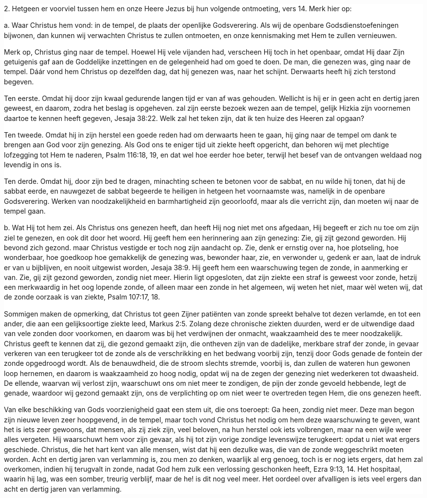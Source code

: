 2\. Hetgeen er voorviel tussen hem en onze Heere Jezus bij hun volgende ontmoeting, vers 14. Merk hier op:

a. Waar Christus hem vond: in de tempel, de plaats der openlijke Godsverering. Als wij de openbare Godsdienstoefeningen bijwonen, dan kunnen wij verwachten Christus te zullen ontmoeten, en onze kennismaking met Hem te zullen vernieuwen. 

Merk op, Christus ging naar de tempel. Hoewel Hij vele vijanden had, verscheen Hij toch in het openbaar, omdat Hij daar Zijn getuigenis gaf aan de Goddelijke inzettingen en de gelegenheid had om goed te doen. De man, die genezen was, ging naar de tempel. Dáár vond hem Christus op dezelfden dag, dat hij genezen was, naar het schijnt. Derwaarts heeft hij zich terstond begeven. 

Ten eerste. Omdat hij door zijn kwaal gedurende langen tijd er van af was gehouden. Wellicht is hij er in geen acht en dertig jaren geweest, en daarom, zodra het beslag is opgeheven. zal zijn eerste bezoek wezen aan de tempel, gelijk Hizkia zijn voornemen daartoe te kennen heeft gegeven, Jesaja 38:22. Welk zal het teken zijn, dat ik ten huize des Heeren zal opgaan? 

Ten tweede. Omdat hij in zijn herstel een goede reden had om derwaarts heen te gaan, hij ging naar de tempel om dank te brengen aan God voor zijn genezing. Als God ons te eniger tijd uit ziekte heeft opgericht, dan behoren wij met plechtige lofzegging tot Hem te naderen, Psalm 116:18, 19, en dat wel hoe eerder hoe beter, terwijl het besef van de ontvangen weldaad nog levendig in ons is. 

Ten derde. Omdat hij, door zijn bed te dragen, minachting scheen te betonen voor de sabbat, en nu wilde hij tonen, dat hij de sabbat eerde, en nauwgezet de sabbat begeerde te heiligen in hetgeen het voornaamste was, namelijk in de openbare Godsverering. Werken van noodzakelijkheid en barmhartigheid zijn geoorloofd, maar als die verricht zijn, dan moeten wij naar de tempel gaan. 

b. Wat Hij tot hem zei. Als Christus ons genezen heeft, dan heeft Hij nog niet met ons afgedaan, Hij begeeft er zich nu toe om zijn ziel te genezen, en ook dit door het woord. Hij geeft hem een herinnering aan zijn genezing: Zie, gij zijt gezond geworden. Hij bevond zich gezond. maar Christus vestigde er toch nog zijn aandacht op. Zie, denk er ernstig over na, hoe plotseling, hoe wonderbaar, hoe goedkoop hoe gemakkelijk de genezing was, bewonder haar, zie, en verwonder u, gedenk er aan, laat de indruk er van u bijblijven, en nooit uitgewist worden, Jesaja 38:9. Hij geeft hem een waarschuwing tegen de zonde, in aanmerking er van. Zie, gij zijt gezond geworden, zondig niet meer. Hierin ligt opgesloten, dat zijn ziekte een straf is geweest voor zonde, hetzij een merkwaardig in het oog lopende zonde, of alleen maar een zonde in het algemeen, wij weten het niet, maar wèl weten wij, dat de zonde oorzaak is van ziekte, Psalm 107:17, 18. 

Sommigen maken de opmerking, dat Christus tot geen Zijner patiënten van zonde spreekt behalve tot dezen verlamde, en tot een ander, die aan een gelijksoortige ziekte leed, Markus 2:5. Zolang deze chronische ziekten duurden, werd er de uitwendige daad van vele zonden door voorkomen, en daarom was bij het verdwijnen der onmacht, waakzaamheid des te meer noodzakelijk. Christus geeft te kennen dat zij, die gezond gemaakt zijn, die ontheven zijn van de dadelijke, merkbare straf der zonde, in gevaar verkeren van een terugkeer tot de zonde als de verschrikking en het bedwang voorbij zijn, tenzij door Gods genade de fontein der zonde opgedroogd wordt. Als de benauwdheid, die de stroom slechts stremde, voorbij is, dan zullen de wateren hun gewonen loop hernemen, en daarom is waakzaamheid zo hoog nodig, opdat wij na de zegen der genezing niet wederkeren tot dwaasheid. De ellende, waarvan wij verlost zijn, waarschuwt ons om niet meer te zondigen, de pijn der zonde gevoeld hebbende, legt de genade, waardoor wij gezond gemaakt zijn, ons de verplichting op om niet weer te overtreden tegen Hem, die ons genezen heeft.

Van elke beschikking van Gods voorzienigheid gaat een stem uit, die ons toeroept: Ga heen, zondig niet meer. Deze man begon zijn nieuwe leven zeer hoopgevend, in de tempel, maar toch vond Christus het nodig om hem deze waarschuwing te geven, want het is iets zeer gewoons, dat mensen, als zij ziek zijn, veel beloven, na hun herstel ook iets volbrengen, maar na een wijle weer alles vergeten. Hij waarschuwt hem voor zijn gevaar, als hij tot zijn vorige zondige levenswijze terugkeert: opdat u niet wat ergers geschiede. Christus, die het hart kent van alle mensen, wist dat hij een dezulke was, die van de zonde weggeschrikt moeten worden. Acht en dertig jaren van verlamming is, zou men zo denken, waarlijk al erg genoeg, toch is er nog iets ergers, dat hem zal overkomen, indien hij terugvalt in zonde, nadat God hem zulk een verlossing geschonken heeft, Ezra 9:13, 14. Het hospitaal, waarin hij lag, was een somber, treurig verblijf, maar de he! is dit nog veel meer. Het oordeel over afvalligen is iets veel ergers dan acht en dertig jaren van verlamming. 
